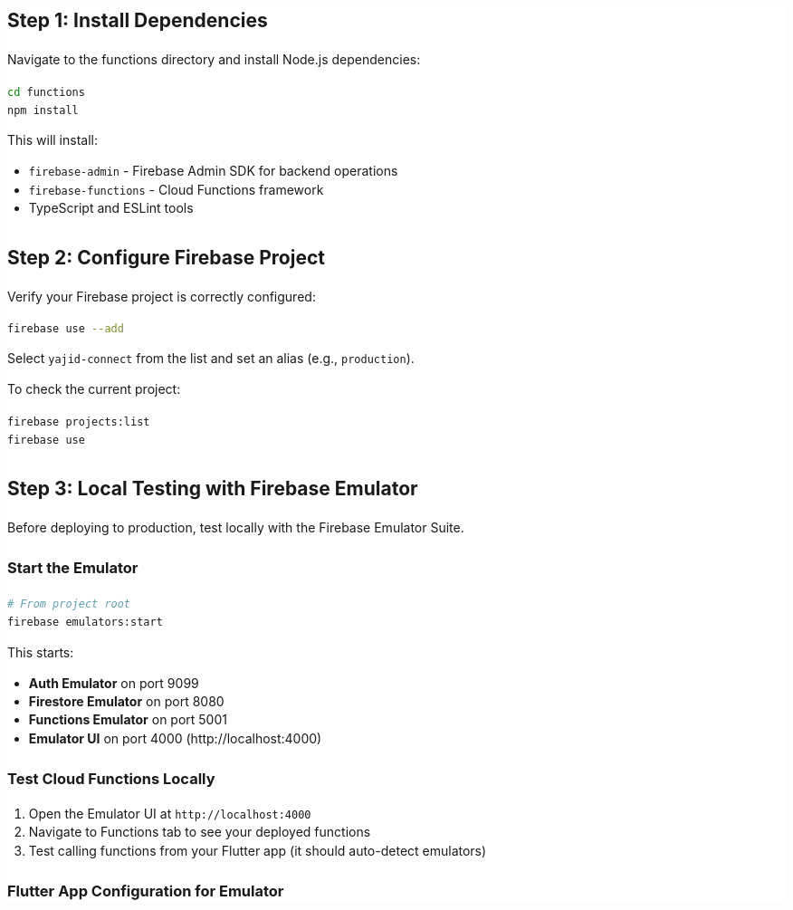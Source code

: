 ## Step 1: Install Dependencies

Navigate to the functions directory and install Node.js dependencies:

```bash
cd functions
npm install
```

This will install:
- `firebase-admin` - Firebase Admin SDK for backend operations
- `firebase-functions` - Cloud Functions framework
- TypeScript and ESLint tools

## Step 2: Configure Firebase Project

Verify your Firebase project is correctly configured:

```bash
firebase use --add
```

Select `yajid-connect` from the list and set an alias (e.g., `production`).

To check the current project:
```bash
firebase projects:list
firebase use
```

## Step 3: Local Testing with Firebase Emulator

Before deploying to production, test locally with the Firebase Emulator Suite.

### Start the Emulator

```bash
# From project root
firebase emulators:start
```

This starts:
- **Auth Emulator** on port 9099
- **Firestore Emulator** on port 8080
- **Functions Emulator** on port 5001
- **Emulator UI** on port 4000 (http://localhost:4000)

### Test Cloud Functions Locally

1. Open the Emulator UI at `http://localhost:4000`
2. Navigate to Functions tab to see your deployed functions
3. Test calling functions from your Flutter app (it should auto-detect emulators)

### Flutter App Configuration for Emulator
